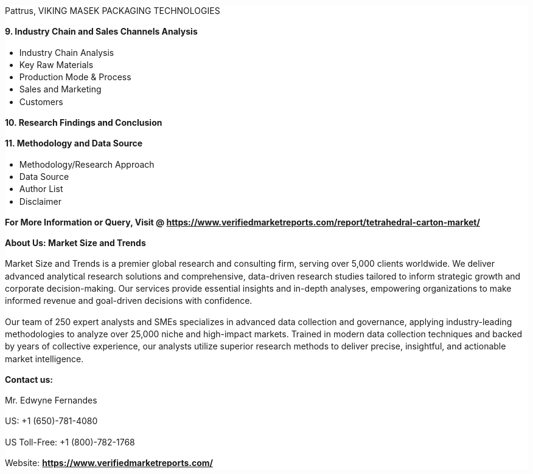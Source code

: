 Pattrus, VIKING MASEK PACKAGING TECHNOLOGIES</strong></p><p><strong>9. Industry Chain and Sales Channels Analysis</strong></p><ul><li>Industry Chain Analysis</li><li>Key Raw Materials</li><li>Production Mode &amp; Process</li><li>Sales and Marketing</li><li>Customers</li></ul><p><strong>10. Research Findings and Conclusion</strong></p><p><strong>11. Methodology and Data Source</strong></p><ul><li>Methodology/Research Approach</li><li>Data Source</li><li>Author List</li><li>Disclaimer</li></ul></p><p><strong>For More Information or Query, Visit @ <a href="https://www.verifiedmarketreports.com/report/tetrahedral-carton-market/">https://www.verifiedmarketreports.com/report/tetrahedral-carton-market/</a></strong></p><p><strong>About Us: Market Size and Trends</strong></p><p>Market Size and Trends is a premier global research and consulting firm, serving over 5,000 clients worldwide. We deliver advanced analytical research solutions and comprehensive, data-driven research studies tailored to inform strategic growth and corporate decision-making. Our services provide essential insights and in-depth analyses, empowering organizations to make informed revenue and goal-driven decisions with confidence.</p><p>Our team of 250 expert analysts and SMEs specializes in advanced data collection and governance, applying industry-leading methodologies to analyze over 25,000 niche and high-impact markets. Trained in modern data collection techniques and backed by years of collective experience, our analysts utilize superior research methods to deliver precise, insightful, and actionable market intelligence.</p><p><strong>Contact us:</strong></p><p>Mr. Edwyne Fernandes</p><p>US: +1 (650)-781-4080</p><p>US Toll-Free: +1 (800)-782-1768</p><p>Website: <strong><a href="https://www.verifiedmarketreports.com/">https://www.verifiedmarketreports.com/</a></strong></p>

